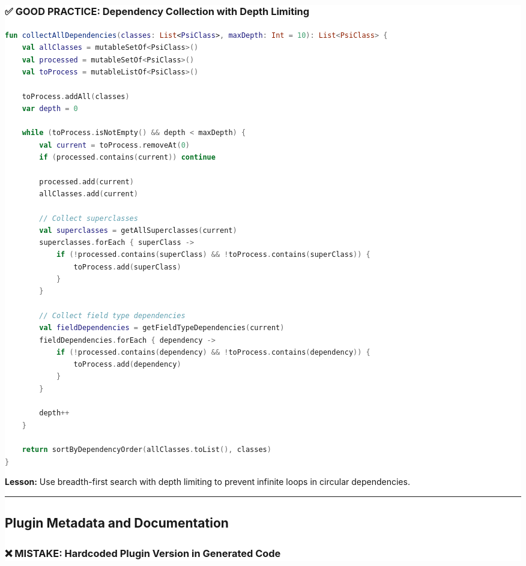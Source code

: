 ### ✅ GOOD PRACTICE: Dependency Collection with Depth Limiting

```kotlin
fun collectAllDependencies(classes: List<PsiClass>, maxDepth: Int = 10): List<PsiClass> {
    val allClasses = mutableSetOf<PsiClass>()
    val processed = mutableSetOf<PsiClass>()
    val toProcess = mutableListOf<PsiClass>()

    toProcess.addAll(classes)
    var depth = 0

    while (toProcess.isNotEmpty() && depth < maxDepth) {
        val current = toProcess.removeAt(0)
        if (processed.contains(current)) continue

        processed.add(current)
        allClasses.add(current)

        // Collect superclasses
        val superclasses = getAllSuperclasses(current)
        superclasses.forEach { superClass ->
            if (!processed.contains(superClass) && !toProcess.contains(superClass)) {
                toProcess.add(superClass)
            }
        }

        // Collect field type dependencies
        val fieldDependencies = getFieldTypeDependencies(current)
        fieldDependencies.forEach { dependency ->
            if (!processed.contains(dependency) && !toProcess.contains(dependency)) {
                toProcess.add(dependency)
            }
        }

        depth++
    }

    return sortByDependencyOrder(allClasses.toList(), classes)
}
```

**Lesson:** Use breadth-first search with depth limiting to prevent infinite loops in circular dependencies.

---

## Plugin Metadata and Documentation

### ❌ MISTAKE: Hardcoded Plugin Version in Generated Code
